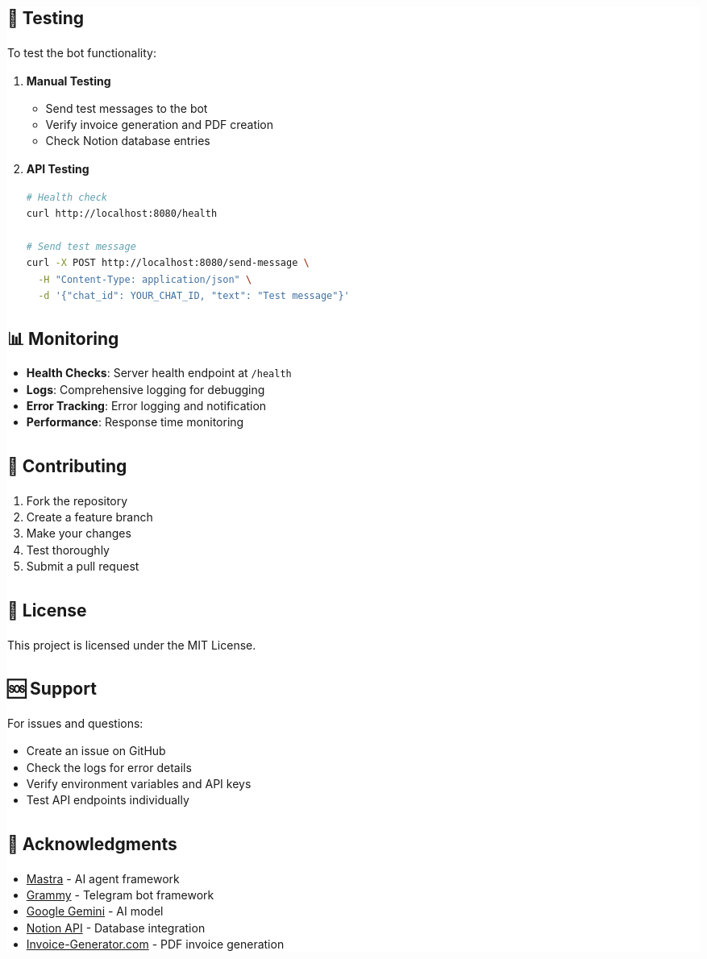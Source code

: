 ## 🧪 Testing

To test the bot functionality:

1. **Manual Testing**
   - Send test messages to the bot
   - Verify invoice generation and PDF creation
   - Check Notion database entries

2. **API Testing**
   ```bash
   # Health check
   curl http://localhost:8080/health

   # Send test message
   curl -X POST http://localhost:8080/send-message \
     -H "Content-Type: application/json" \
     -d '{"chat_id": YOUR_CHAT_ID, "text": "Test message"}'
   ```

## 📊 Monitoring

- **Health Checks**: Server health endpoint at `/health`
- **Logs**: Comprehensive logging for debugging
- **Error Tracking**: Error logging and notification
- **Performance**: Response time monitoring

## 🤝 Contributing

1. Fork the repository
2. Create a feature branch
3. Make your changes
4. Test thoroughly
5. Submit a pull request

## 📄 License

This project is licensed under the MIT License.

## 🆘 Support

For issues and questions:
- Create an issue on GitHub
- Check the logs for error details
- Verify environment variables and API keys
- Test API endpoints individually

## 🎉 Acknowledgments

- [Mastra](https://mastra.ai/) - AI agent framework
- [Grammy](https://grammy.dev/) - Telegram bot framework
- [Google Gemini](https://ai.google.dev/) - AI model
- [Notion API](https://developers.notion.com/) - Database integration
- [Invoice-Generator.com](https://invoice-generator.com/) - PDF invoice generation